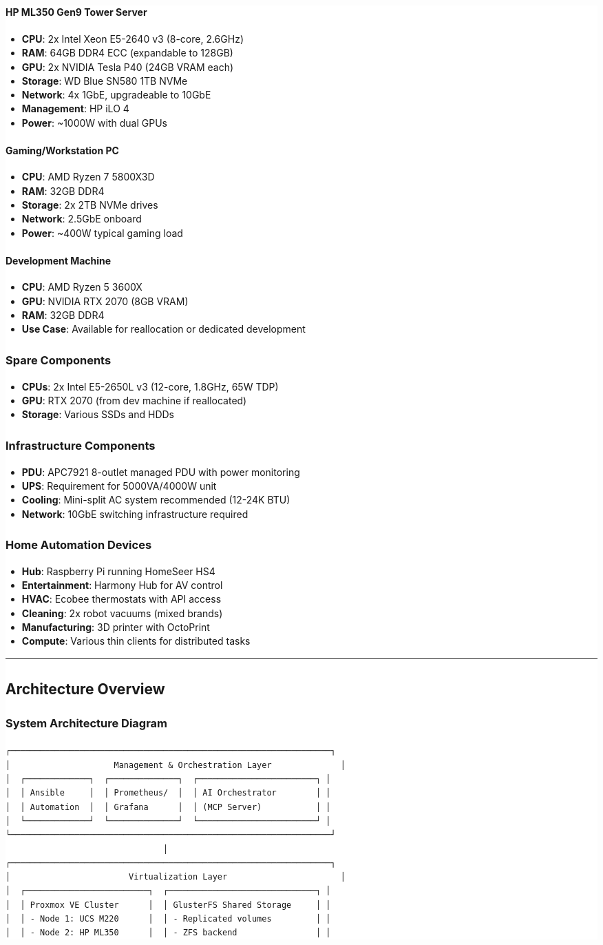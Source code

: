 #### HP ML350 Gen9 Tower Server
- **CPU**: 2x Intel Xeon E5-2640 v3 (8-core, 2.6GHz)
- **RAM**: 64GB DDR4 ECC (expandable to 128GB)
- **GPU**: 2x NVIDIA Tesla P40 (24GB VRAM each)
- **Storage**: WD Blue SN580 1TB NVMe
- **Network**: 4x 1GbE, upgradeable to 10GbE
- **Management**: HP iLO 4
- **Power**: ~1000W with dual GPUs

#### Gaming/Workstation PC
- **CPU**: AMD Ryzen 7 5800X3D
- **RAM**: 32GB DDR4
- **Storage**: 2x 2TB NVMe drives
- **Network**: 2.5GbE onboard
- **Power**: ~400W typical gaming load

#### Development Machine
- **CPU**: AMD Ryzen 5 3600X
- **GPU**: NVIDIA RTX 2070 (8GB VRAM)
- **RAM**: 32GB DDR4
- **Use Case**: Available for reallocation or dedicated development

### Spare Components
- **CPUs**: 2x Intel E5-2650L v3 (12-core, 1.8GHz, 65W TDP)
- **GPU**: RTX 2070 (from dev machine if reallocated)
- **Storage**: Various SSDs and HDDs

### Infrastructure Components
- **PDU**: APC7921 8-outlet managed PDU with power monitoring
- **UPS**: Requirement for 5000VA/4000W unit
- **Cooling**: Mini-split AC system recommended (12-24K BTU)
- **Network**: 10GbE switching infrastructure required

### Home Automation Devices
- **Hub**: Raspberry Pi running HomeSeer HS4
- **Entertainment**: Harmony Hub for AV control
- **HVAC**: Ecobee thermostats with API access
- **Cleaning**: 2x robot vacuums (mixed brands)
- **Manufacturing**: 3D printer with OctoPrint
- **Compute**: Various thin clients for distributed tasks

---

## Architecture Overview

### System Architecture Diagram

```
┌─────────────────────────────────────────────────────────────────┐
│                     Management & Orchestration Layer              │
│  ┌─────────────┐  ┌──────────────┐  ┌────────────────────────┐ │
│  │ Ansible     │  │ Prometheus/  │  │ AI Orchestrator        │ │
│  │ Automation  │  │ Grafana      │  │ (MCP Server)           │ │
│  └─────────────┘  └──────────────┘  └────────────────────────┘ │
└─────────────────────────────────────────────────────────────────┘
                                │
┌─────────────────────────────────────────────────────────────────┐
│                        Virtualization Layer                       │
│  ┌─────────────────────────┐  ┌──────────────────────────────┐ │
│  │ Proxmox VE Cluster      │  │ GlusterFS Shared Storage     │ │
│  │ - Node 1: UCS M220      │  │ - Replicated volumes         │ │
│  │ - Node 2: HP ML350      │  │ - ZFS backend                │ │
```
